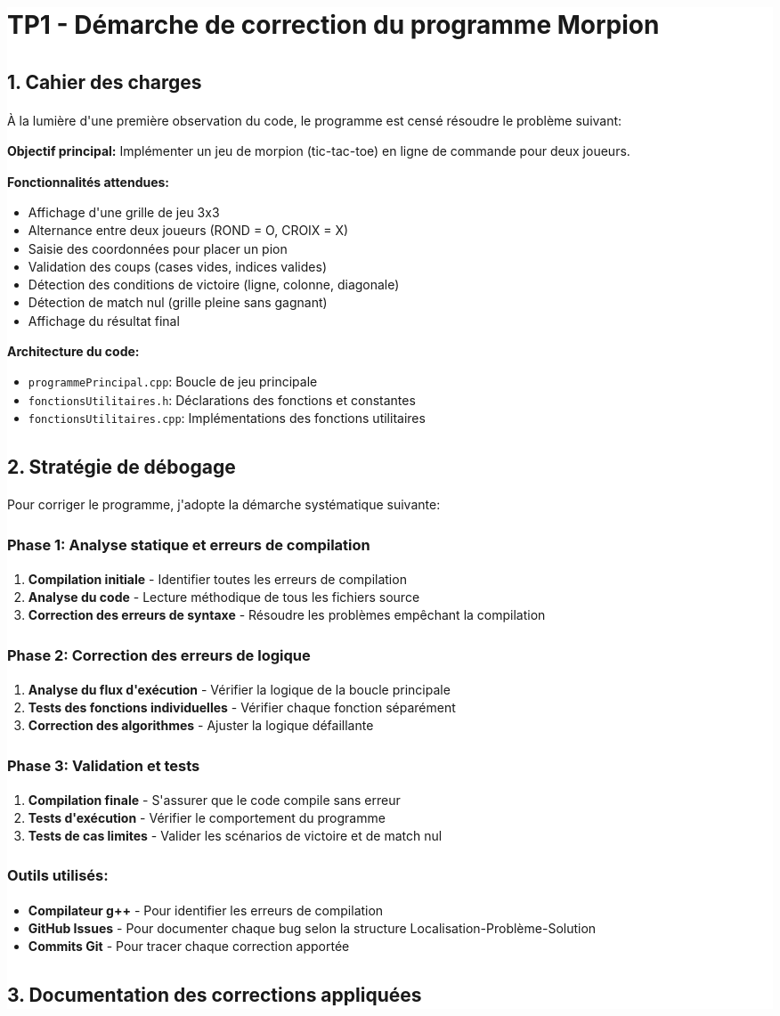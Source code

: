 # TP1 - Démarche de correction du programme Morpion

## 1. Cahier des charges

À la lumière d'une première observation du code, le programme est censé résoudre le problème suivant:

**Objectif principal:** Implémenter un jeu de morpion (tic-tac-toe) en ligne de commande pour deux joueurs.

**Fonctionnalités attendues:**
- Affichage d'une grille de jeu 3x3
- Alternance entre deux joueurs (ROND = O, CROIX = X)
- Saisie des coordonnées pour placer un pion
- Validation des coups (cases vides, indices valides)
- Détection des conditions de victoire (ligne, colonne, diagonale)
- Détection de match nul (grille pleine sans gagnant)
- Affichage du résultat final

**Architecture du code:**
- `programmePrincipal.cpp`: Boucle de jeu principale
- `fonctionsUtilitaires.h`: Déclarations des fonctions et constantes
- `fonctionsUtilitaires.cpp`: Implémentations des fonctions utilitaires

## 2. Stratégie de débogage

Pour corriger le programme, j'adopte la démarche systématique suivante:

### Phase 1: Analyse statique et erreurs de compilation
1. **Compilation initiale** - Identifier toutes les erreurs de compilation
2. **Analyse du code** - Lecture méthodique de tous les fichiers source
3. **Correction des erreurs de syntaxe** - Résoudre les problèmes empêchant la compilation

### Phase 2: Correction des erreurs de logique
1. **Analyse du flux d'exécution** - Vérifier la logique de la boucle principale
2. **Tests des fonctions individuelles** - Vérifier chaque fonction séparément
3. **Correction des algorithmes** - Ajuster la logique défaillante

### Phase 3: Validation et tests
1. **Compilation finale** - S'assurer que le code compile sans erreur
2. **Tests d'exécution** - Vérifier le comportement du programme
3. **Tests de cas limites** - Valider les scénarios de victoire et de match nul

### Outils utilisés:
- **Compilateur g++** - Pour identifier les erreurs de compilation
- **GitHub Issues** - Pour documenter chaque bug selon la structure Localisation-Problème-Solution
- **Commits Git** - Pour tracer chaque correction apportée

## 3. Documentation des corrections appliquées
